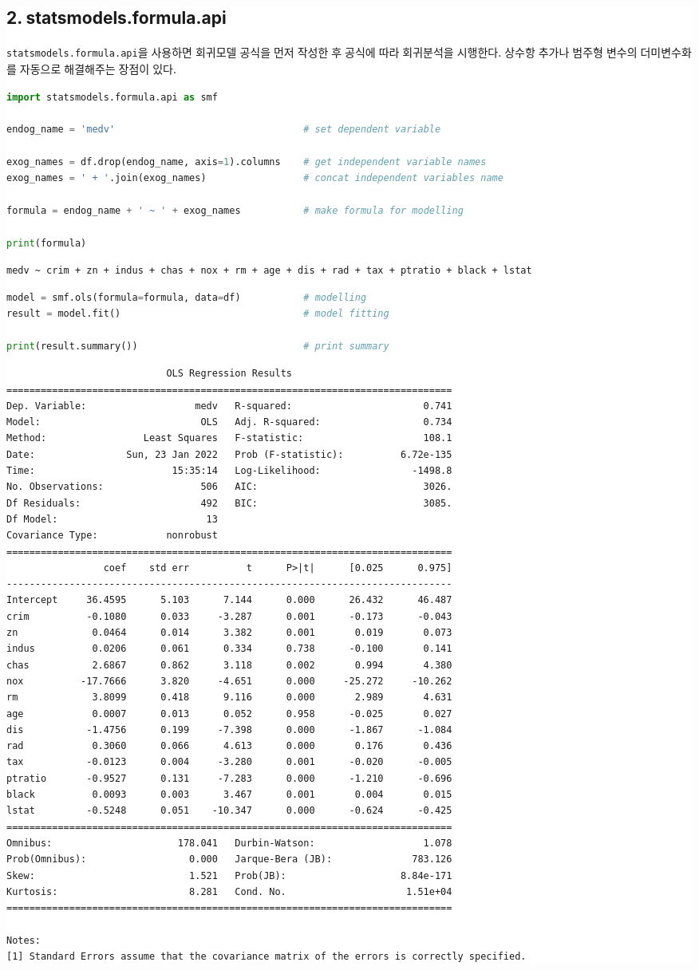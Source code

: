 ## 2. statsmodels.formula.api

`statsmodels.formula.api`을 사용하면 회귀모델 공식을 먼저 작성한 후 공식에 따라 회귀분석을 시행한다. 상수항 추가나 범주형 변수의 더미변수화를 자동으로 해결해주는 장점이 있다.  

```python
import statsmodels.formula.api as smf

endog_name = 'medv'                                 # set dependent variable

exog_names = df.drop(endog_name, axis=1).columns    # get independent variable names
exog_names = ' + '.join(exog_names)                 # concat independent variables name

formula = endog_name + ' ~ ' + exog_names           # make formula for modelling

print(formula)
```
```
medv ~ crim + zn + indus + chas + nox + rm + age + dis + rad + tax + ptratio + black + lstat
```

```python
model = smf.ols(formula=formula, data=df)           # modelling
result = model.fit()                                # model fitting

print(result.summary())                             # print summary
```
```
                            OLS Regression Results
==============================================================================
Dep. Variable:                   medv   R-squared:                       0.741
Model:                            OLS   Adj. R-squared:                  0.734
Method:                 Least Squares   F-statistic:                     108.1
Date:                Sun, 23 Jan 2022   Prob (F-statistic):          6.72e-135
Time:                        15:35:14   Log-Likelihood:                -1498.8
No. Observations:                 506   AIC:                             3026.
Df Residuals:                     492   BIC:                             3085.
Df Model:                          13
Covariance Type:            nonrobust
==============================================================================
                 coef    std err          t      P>|t|      [0.025      0.975]
------------------------------------------------------------------------------
Intercept     36.4595      5.103      7.144      0.000      26.432      46.487
crim          -0.1080      0.033     -3.287      0.001      -0.173      -0.043
zn             0.0464      0.014      3.382      0.001       0.019       0.073
indus          0.0206      0.061      0.334      0.738      -0.100       0.141
chas           2.6867      0.862      3.118      0.002       0.994       4.380
nox          -17.7666      3.820     -4.651      0.000     -25.272     -10.262
rm             3.8099      0.418      9.116      0.000       2.989       4.631
age            0.0007      0.013      0.052      0.958      -0.025       0.027
dis           -1.4756      0.199     -7.398      0.000      -1.867      -1.084
rad            0.3060      0.066      4.613      0.000       0.176       0.436
tax           -0.0123      0.004     -3.280      0.001      -0.020      -0.005
ptratio       -0.9527      0.131     -7.283      0.000      -1.210      -0.696
black          0.0093      0.003      3.467      0.001       0.004       0.015
lstat         -0.5248      0.051    -10.347      0.000      -0.624      -0.425
==============================================================================
Omnibus:                      178.041   Durbin-Watson:                   1.078
Prob(Omnibus):                  0.000   Jarque-Bera (JB):              783.126
Skew:                           1.521   Prob(JB):                    8.84e-171
Kurtosis:                       8.281   Cond. No.                     1.51e+04
==============================================================================

Notes:
[1] Standard Errors assume that the covariance matrix of the errors is correctly specified.
```